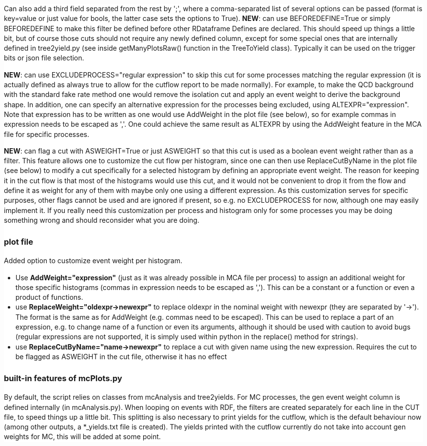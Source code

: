 Can also add a third field separated from the rest by ';', where a comma-separated list of several options can be passed (format is key=value or just value for bools, the latter case sets the options to True).
**NEW**: can use BEFOREDEFINE=True or simply BEFOREDEFINE to make this filter be defined before other RDataframe Defines are declared. This should speed up things a little bit, but of course those cuts should not require any newly defined column, except for some special ones that are internally defined in tree2yield.py (see inside getManyPlotsRaw() function in the TreeToYield class). Typically it can be used on the trigger bits or json file selection.

**NEW**: can use EXCLUDEPROCESS="regular expression" to skip this cut for some processes matching the regular expression (it is actually defined as always true to allow for the cutflow report to be made normally). For example, to make the QCD background with the standard fake rate method one would remove the isolation cut and apply an event weight to derive the background shape. In addition, one can specify an alternative expression for the processes being excluded, using ALTEXPR="expression". Note that expression has to be written as one would use AddWeight in the plot file (see below), so for example commas in expression needs to be escaped as '\,'.
One could achieve the same result as ALTEXPR by using the AddWeight feature in the MCA file for specific processes.

**NEW**: can flag a cut with ASWEIGHT=True or just ASWEIGHT so that this cut is used as a boolean event weight rather than as a filter. This feature allows one to customize the cut flow per histogram, since one can then use ReplaceCutByName in the plot file (see below) to modify a cut specifically for a selected histogram by defining an appropriate event weight. The reason for keeping it in the cut flow is that most of the histograms would use this cut, and it would not be convenient to drop it from the flow and define it as weight for any of them with maybe only one using a different expression. As this customization serves for specific purposes, other flags cannot be used and are ignored if present, so e.g. no EXCLUDEPROCESS for now, although one may easily implement it. If you really need this customization per process and histogram only for some processes you may be doing something wrong and should reconsider what you are doing.

### plot file
Added option to customize event weight per histogram.
- Use **AddWeight="expression"** (just as it was already possible in MCA file per process) to assign an additional weight for those specific histograms (commas in expression needs to be escaped as '\,'). This can be a constant or a function or even a product of functions.
- use **ReplaceWeight="oldexpr->newexpr"** to replace oldexpr in the nominal weight with newexpr (they are separated by '->'). The format is the same as for AddWeight (e.g. commas need to be escaped). This can be used to replace a part of an expression, e.g. to change name of a function or even its arguments, although it should be used with caution to avoid bugs (regular expressions are not supported, it is simply used within python in the replace() method for strings).
- use **ReplaceCutByName="name->newexpr"** to replace a cut with given name using the new expression. Requires the cut to be flagged as ASWEIGHT in the cut file, otherwise it has no effect

### built-in features of mcPlots.py
By default, the script relies on classes from mcAnalysis and tree2yields. For MC processes, the gen event weight column is defined internally (in mcAnalysis.py). When looping on events with RDF, the filters are created separately for each line in the CUT file, to speed things up a little bit. This splitting is also necessary to print yields for the cutflow, which is the default behaviour now (among other outputs, a *_yields.txt file is created).
The yields printed with the cutflow currently do not take into account gen weights for MC, this will be added at some point.
